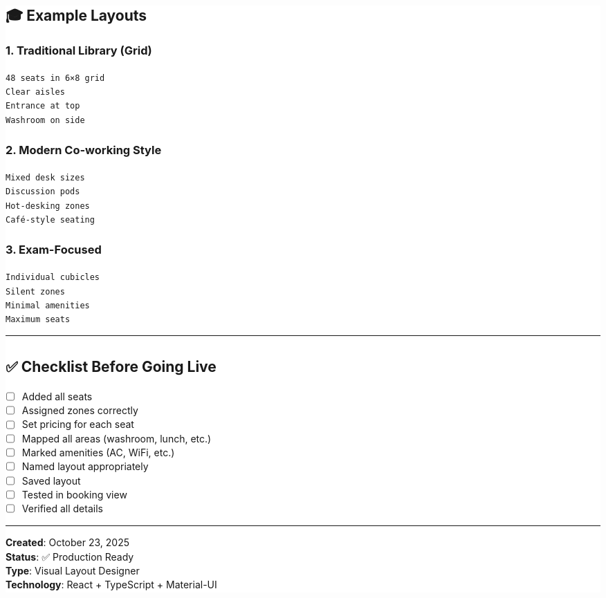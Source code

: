 ## 🎓 Example Layouts

### **1. Traditional Library (Grid)**
```
48 seats in 6×8 grid
Clear aisles
Entrance at top
Washroom on side
```

### **2. Modern Co-working Style**
```
Mixed desk sizes
Discussion pods
Hot-desking zones
Café-style seating
```

### **3. Exam-Focused**
```
Individual cubicles
Silent zones
Minimal amenities
Maximum seats
```

---

## ✅ Checklist Before Going Live

- [ ] Added all seats
- [ ] Assigned zones correctly
- [ ] Set pricing for each seat
- [ ] Mapped all areas (washroom, lunch, etc.)
- [ ] Marked amenities (AC, WiFi, etc.)
- [ ] Named layout appropriately
- [ ] Saved layout
- [ ] Tested in booking view
- [ ] Verified all details

---

**Created**: October 23, 2025  
**Status**: ✅ Production Ready  
**Type**: Visual Layout Designer  
**Technology**: React + TypeScript + Material-UI





